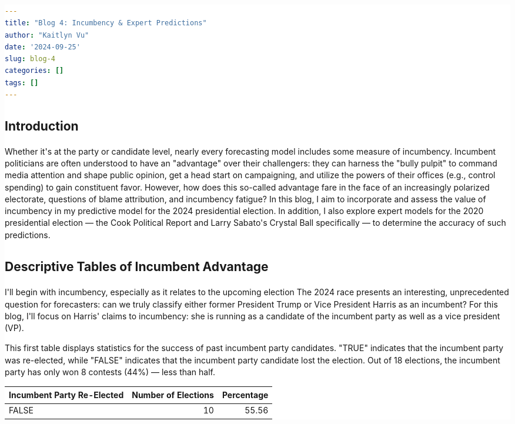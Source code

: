 ```yaml
---
title: "Blog 4: Incumbency & Expert Predictions"
author: "Kaitlyn Vu"
date: '2024-09-25'
slug: blog-4
categories: []
tags: []
---
```

<script src="{{< blogdown/postref >}}index_files/kePrint/kePrint.js"></script>
<link href="{{< blogdown/postref >}}index_files/lightable/lightable.css" rel="stylesheet" />
<script src="{{< blogdown/postref >}}index_files/kePrint/kePrint.js"></script>
<link href="{{< blogdown/postref >}}index_files/lightable/lightable.css" rel="stylesheet" />
<script src="{{< blogdown/postref >}}index_files/kePrint/kePrint.js"></script>
<link href="{{< blogdown/postref >}}index_files/lightable/lightable.css" rel="stylesheet" />
<script src="{{< blogdown/postref >}}index_files/kePrint/kePrint.js"></script>
<link href="{{< blogdown/postref >}}index_files/lightable/lightable.css" rel="stylesheet" />
<script src="{{< blogdown/postref >}}index_files/kePrint/kePrint.js"></script>
<link href="{{< blogdown/postref >}}index_files/lightable/lightable.css" rel="stylesheet" />
<script src="{{< blogdown/postref >}}index_files/kePrint/kePrint.js"></script>
<link href="{{< blogdown/postref >}}index_files/lightable/lightable.css" rel="stylesheet" />
<script src="{{< blogdown/postref >}}index_files/kePrint/kePrint.js"></script>
<link href="{{< blogdown/postref >}}index_files/lightable/lightable.css" rel="stylesheet" />

## Introduction
Whether it's at the party or candidate level, nearly every forecasting model includes some measure of incumbency. Incumbent politicians are often understood to have an "advantage" over their challengers: they can harness the "bully pulpit" to command media attention and shape public opinion, get a head start on campaigning, and utilize the powers of their offices (e.g., control spending) to gain constituent favor. However, how does this so-called advantage fare in the face of an increasingly polarized electorate, questions of blame attribution, and incumbency fatigue? In this blog, I aim to incorporate and assess the value of incumbency in my predictive model for the 2024 presidential election. In addition, I also explore expert models for the 2020 presidential election — the Cook Political Report and Larry Sabato's Crystal Ball specifically — to determine the accuracy of such predictions. 



## Descriptive Tables of Incumbent Advantage
I'll begin with incumbency, especially as it relates to the upcoming election The 2024 race presents an interesting, unprecedented question for forecasters: can we truly classify either former President Trump or Vice President Harris as an incumbent? For this blog, I'll focus on Harris' claims to incumbency: she is running as a candidate of the incumbent party as well as a vice president (VP). 

This first table displays statistics for the success of past incumbent party candidates. "TRUE" indicates that the incumbent party was re-elected, while "FALSE" indicates that the incumbent party candidate lost the election. Out of 18 elections, the incumbent party has only won 8 contests (44%) — less than half.

<table class="table" style="width: auto !important; margin-left: auto; margin-right: auto;">
 <thead>
  <tr>
   <th style="text-align:left;"> Incumbent Party Re-Elected </th>
   <th style="text-align:right;"> Number of Elections </th>
   <th style="text-align:right;"> Percentage </th>
  </tr>
 </thead>
<tbody>
  <tr>
   <td style="text-align:left;"> FALSE </td>
   <td style="text-align:right;"> 10 </td>
   <td style="text-align:right;"> 55.56 </td>
  </tr>